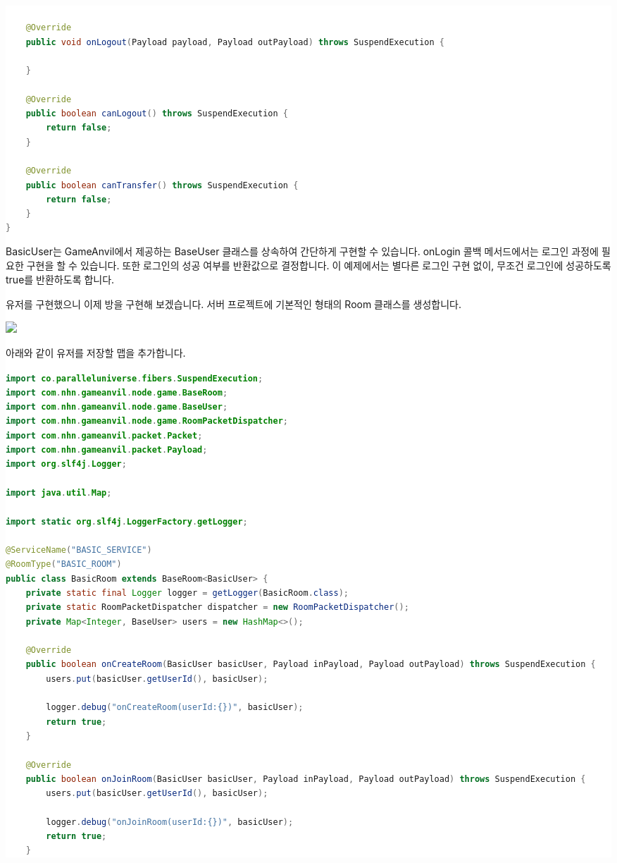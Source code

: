 ```java

    @Override
    public void onLogout(Payload payload, Payload outPayload) throws SuspendExecution {

    }

    @Override
    public boolean canLogout() throws SuspendExecution {
        return false;
    }

    @Override
    public boolean canTransfer() throws SuspendExecution {
        return false;
    }
}

```

BasicUser는 GameAnvil에서 제공하는 BaseUser 클래스를 상속하여 간단하게 구현할 수 있습니다. onLogin 콜백 메서드에서는 로그인 과정에 필요한 구현을 할 수 있습니다. 또한 로그인의 성공 여부를 반환값으로 결정합니다. 이 예제에서는 별다른 로그인 구현 없이, 무조건 로그인에 성공하도록 true를 반환하도록 합니다.

유저를 구현했으니 이제 방을 구현해 보겠습니다. 서버 프로젝트에 기본적인 형태의 Room 클래스를 생성합니다.

<img src="https://static.toastoven.net/prod_gameanvil/images/tutorial/new_gameroom.png"/>

아래와 같이 유저를 저장할 맵을 추가합니다.

```java
import co.paralleluniverse.fibers.SuspendExecution;
import com.nhn.gameanvil.node.game.BaseRoom;
import com.nhn.gameanvil.node.game.BaseUser;
import com.nhn.gameanvil.node.game.RoomPacketDispatcher;
import com.nhn.gameanvil.packet.Packet;
import com.nhn.gameanvil.packet.Payload;
import org.slf4j.Logger;

import java.util.Map;

import static org.slf4j.LoggerFactory.getLogger;

@ServiceName("BASIC_SERVICE")
@RoomType("BASIC_ROOM")
public class BasicRoom extends BaseRoom<BasicUser> {
    private static final Logger logger = getLogger(BasicRoom.class);
    private static RoomPacketDispatcher dispatcher = new RoomPacketDispatcher();
    private Map<Integer, BaseUser> users = new HashMap<>();

    @Override
    public boolean onCreateRoom(BasicUser basicUser, Payload inPayload, Payload outPayload) throws SuspendExecution {
        users.put(basicUser.getUserId(), basicUser);

        logger.debug("onCreateRoom(userId:{})", basicUser);
        return true;
    }

    @Override
    public boolean onJoinRoom(BasicUser basicUser, Payload inPayload, Payload outPayload) throws SuspendExecution {
        users.put(basicUser.getUserId(), basicUser);

        logger.debug("onJoinRoom(userId:{})", basicUser);
        return true;
    }
```